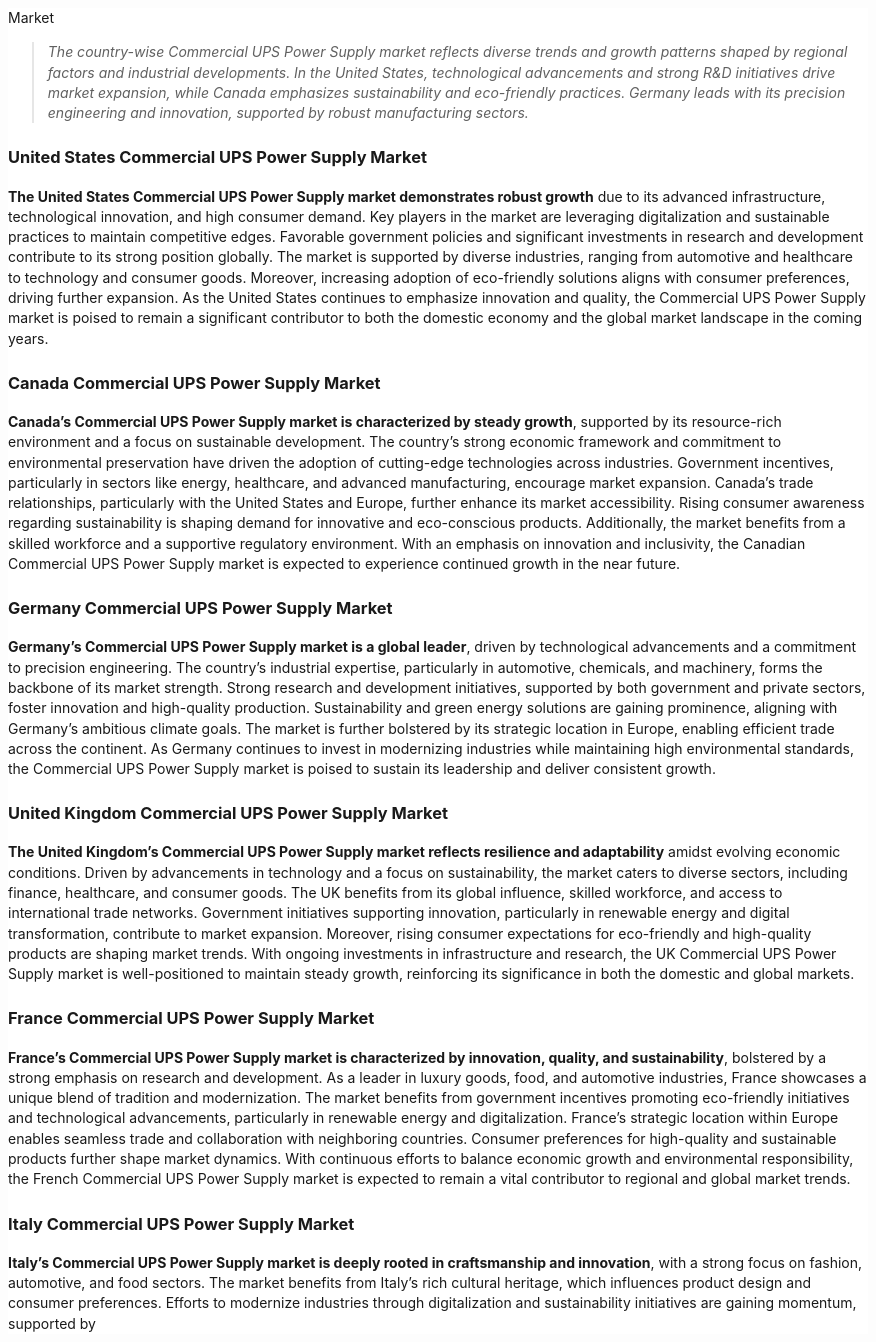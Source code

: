 Market<br /></span></h1><blockquote><p><em><span class="">The country-wise Commercial UPS Power Supply market reflects diverse trends and growth patterns shaped by regional factors and industrial developments. In the United States, technological advancements and strong R&amp;D initiatives drive market expansion, while Canada emphasizes sustainability and eco-friendly practices. Germany leads with its precision engineering and innovation, supported by robust manufacturing sectors.</span></em></p></blockquote><h3><strong>United States Commercial UPS Power Supply Market</strong></h3><p><strong>The United States Commercial UPS Power Supply market demonstrates robust growth</strong> due to its advanced infrastructure, technological innovation, and high consumer demand. Key players in the market are leveraging digitalization and sustainable practices to maintain competitive edges. Favorable government policies and significant investments in research and development contribute to its strong position globally. The market is supported by diverse industries, ranging from automotive and healthcare to technology and consumer goods. Moreover, increasing adoption of eco-friendly solutions aligns with consumer preferences, driving further expansion. As the United States continues to emphasize innovation and quality, the Commercial UPS Power Supply market is poised to remain a significant contributor to both the domestic economy and the global market landscape in the coming years.</p><h3><strong>Canada Commercial UPS Power Supply Market</strong></h3><p><strong>Canada&rsquo;s Commercial UPS Power Supply market is characterized by steady growth</strong>, supported by its resource-rich environment and a focus on sustainable development. The country&rsquo;s strong economic framework and commitment to environmental preservation have driven the adoption of cutting-edge technologies across industries. Government incentives, particularly in sectors like energy, healthcare, and advanced manufacturing, encourage market expansion. Canada&rsquo;s trade relationships, particularly with the United States and Europe, further enhance its market accessibility. Rising consumer awareness regarding sustainability is shaping demand for innovative and eco-conscious products. Additionally, the market benefits from a skilled workforce and a supportive regulatory environment. With an emphasis on innovation and inclusivity, the Canadian Commercial UPS Power Supply market is expected to experience continued growth in the near future.</p><h3><strong>Germany Commercial UPS Power Supply Market</strong></h3><p><strong>Germany&rsquo;s Commercial UPS Power Supply market is a global leader</strong>, driven by technological advancements and a commitment to precision engineering. The country&rsquo;s industrial expertise, particularly in automotive, chemicals, and machinery, forms the backbone of its market strength. Strong research and development initiatives, supported by both government and private sectors, foster innovation and high-quality production. Sustainability and green energy solutions are gaining prominence, aligning with Germany&rsquo;s ambitious climate goals. The market is further bolstered by its strategic location in Europe, enabling efficient trade across the continent. As Germany continues to invest in modernizing industries while maintaining high environmental standards, the Commercial UPS Power Supply market is poised to sustain its leadership and deliver consistent growth.</p><h3><strong>United Kingdom Commercial UPS Power Supply Market</strong></h3><p><strong>The United Kingdom&rsquo;s Commercial UPS Power Supply market reflects resilience and adaptability</strong> amidst evolving economic conditions. Driven by advancements in technology and a focus on sustainability, the market caters to diverse sectors, including finance, healthcare, and consumer goods. The UK benefits from its global influence, skilled workforce, and access to international trade networks. Government initiatives supporting innovation, particularly in renewable energy and digital transformation, contribute to market expansion. Moreover, rising consumer expectations for eco-friendly and high-quality products are shaping market trends. With ongoing investments in infrastructure and research, the UK Commercial UPS Power Supply market is well-positioned to maintain steady growth, reinforcing its significance in both the domestic and global markets.</p><h3><strong>France Commercial UPS Power Supply Market</strong></h3><p><strong>France&rsquo;s Commercial UPS Power Supply market is characterized by innovation, quality, and sustainability</strong>, bolstered by a strong emphasis on research and development. As a leader in luxury goods, food, and automotive industries, France showcases a unique blend of tradition and modernization. The market benefits from government incentives promoting eco-friendly initiatives and technological advancements, particularly in renewable energy and digitalization. France&rsquo;s strategic location within Europe enables seamless trade and collaboration with neighboring countries. Consumer preferences for high-quality and sustainable products further shape market dynamics. With continuous efforts to balance economic growth and environmental responsibility, the French Commercial UPS Power Supply market is expected to remain a vital contributor to regional and global market trends.</p><h3><strong>Italy Commercial UPS Power Supply Market</strong></h3><p><strong>Italy&rsquo;s Commercial UPS Power Supply market is deeply rooted in craftsmanship and innovation</strong>, with a strong focus on fashion, automotive, and food sectors. The market benefits from Italy&rsquo;s rich cultural heritage, which influences product design and consumer preferences. Efforts to modernize industries through digitalization and sustainability initiatives are gaining momentum, supported by